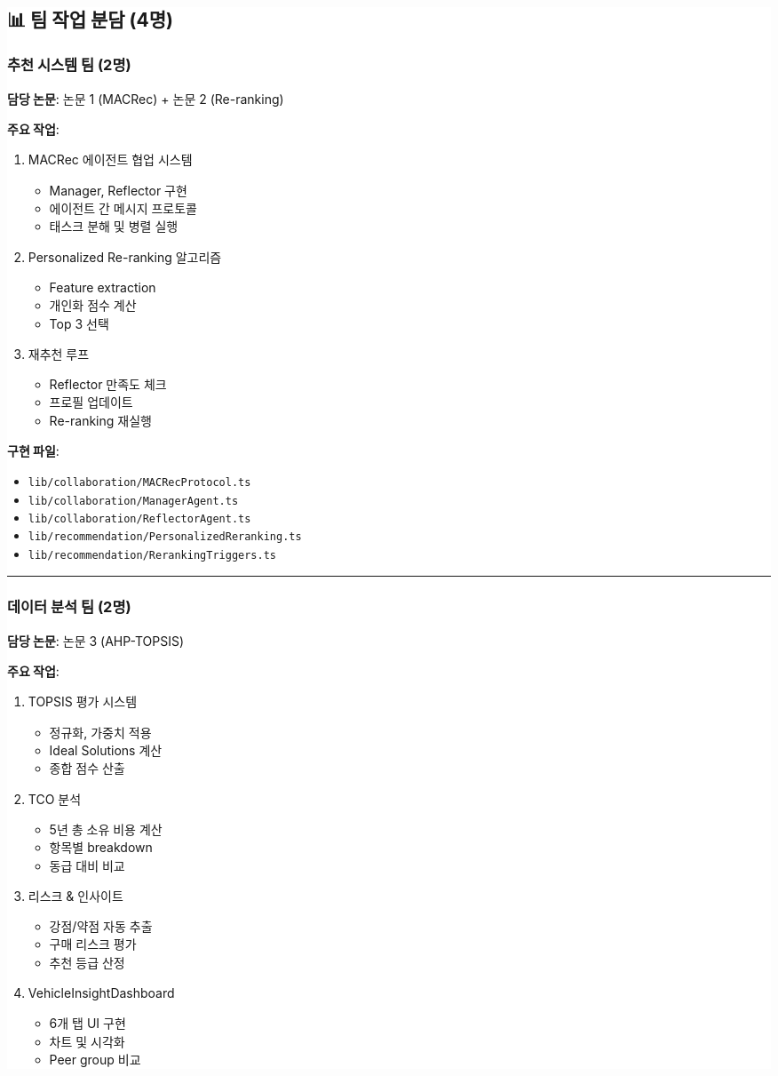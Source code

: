 
## 📊 팀 작업 분담 (4명)

### 추천 시스템 팀 (2명)

**담당 논문**: 논문 1 (MACRec) + 논문 2 (Re-ranking)

**주요 작업**:
1. MACRec 에이전트 협업 시스템
   - Manager, Reflector 구현
   - 에이전트 간 메시지 프로토콜
   - 태스크 분해 및 병렬 실행

2. Personalized Re-ranking 알고리즘
   - Feature extraction
   - 개인화 점수 계산
   - Top 3 선택

3. 재추천 루프
   - Reflector 만족도 체크
   - 프로필 업데이트
   - Re-ranking 재실행

**구현 파일**:
- `lib/collaboration/MACRecProtocol.ts`
- `lib/collaboration/ManagerAgent.ts`
- `lib/collaboration/ReflectorAgent.ts`
- `lib/recommendation/PersonalizedReranking.ts`
- `lib/recommendation/RerankingTriggers.ts`

---

### 데이터 분석 팀 (2명)

**담당 논문**: 논문 3 (AHP-TOPSIS)

**주요 작업**:
1. TOPSIS 평가 시스템
   - 정규화, 가중치 적용
   - Ideal Solutions 계산
   - 종합 점수 산출

2. TCO 분석
   - 5년 총 소유 비용 계산
   - 항목별 breakdown
   - 동급 대비 비교

3. 리스크 & 인사이트
   - 강점/약점 자동 추출
   - 구매 리스크 평가
   - 추천 등급 산정

4. VehicleInsightDashboard
   - 6개 탭 UI 구현
   - 차트 및 시각화
   - Peer group 비교
